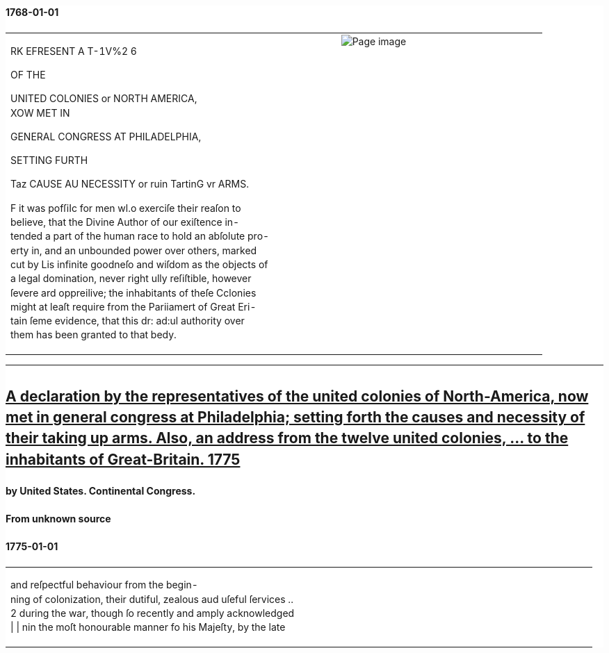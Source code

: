 #### 1768-01-01

<table style="width: 100%;"><tr><td style="width: 50%">

  
  
RK EFRESENT A T-1V%2 6  
  
OF THE  
  
UNITED COLONIES or NORTH AMERICA,  
XOW MET IN  
  
GENERAL CONGRESS AT PHILADELPHIA,  
  
SETTING FURTH  
  
Taz CAUSE AU NECESSITY or ruin TartinG vr ARMS.  
  
F it was pofſiIc for men wl.o exerciſe their reaſon to  
believe, that the Divine Author of our exiſtence in-  
tended a part of the human race to hold an abſolute pro-  
erty in, and an unbounded power over others, marked  
cut by Lis infinite goodneſo and wiſdom as the objects of  
a legal domination, never right ully reſiſtible, however  
ſevere ard oppreilive; the inhabitants of theſe Cclonies  
might at leaſt require from the Pariiamert of Great Eri-  
tain ſeme evidence, that this dr: ad:ul authority over  
them has been granted to that bedy.
</td><td style="width: 50%; max-height: 75%; margin: auto; display: block;">
<img alt="Page image" src="https://iiif.archive.org/image/iiif/2/bim_eighteenth-century_the-rights-of-great-brit_macpherson-james_1768_0%2Fbim_eighteenth-century_the-rights-of-great-brit_macpherson-james_1768_0_jp2.zip%2Fbim_eighteenth-century_the-rights-of-great-brit_macpherson-james_1768_0_jp2%2Fbim_eighteenth-century_the-rights-of-great-brit_macpherson-james_1768_0_0056.jp2/pct:16.195955369595538,31.731463339177065,64.10390516039051,42.64205424358049/!600,600/0/default.jpg"/>
</td>
</tr></table>

---

## [A declaration by the representatives of the united colonies of North-America, now met in general congress at Philadelphia; setting forth the causes and necessity of their taking up arms. Also, an address from the twelve united colonies, ... to the inhabitants of Great-Britain.  1775](https://archive.org/details/bim_eighteenth-century_a-declaration-by-the-rep_united-states-continent_1775/page/n2/mode/1up?view=theater)

#### by United States. Continental Congress.

#### From unknown source

#### 1775-01-01

<table style="width: 100%;"><tr><td style="width: 50%">

 and reſpectful behaviour from the begin-  
ning of colonization, their dutiful, zealous aud uſeful ſervices ..  
2 during the war, though ſo recently and amply acknowledged  
| | nin the moſt honourable manner fo his Majeſty, by the late  
  
